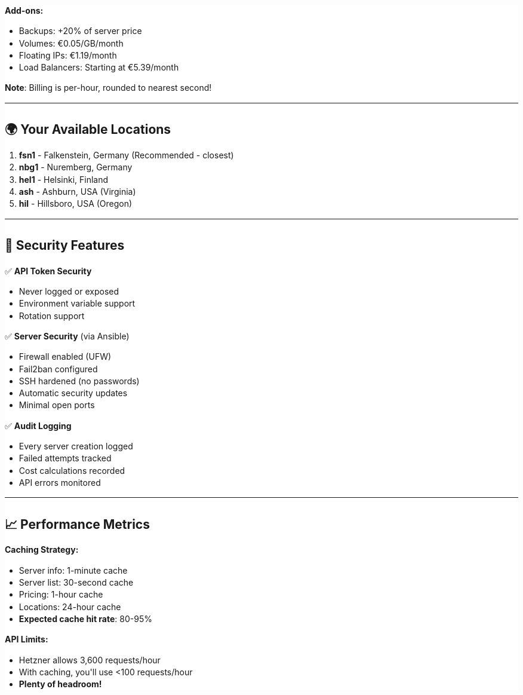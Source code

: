 **Add-ons:**
- Backups: +20% of server price
- Volumes: €0.05/GB/month
- Floating IPs: €1.19/month
- Load Balancers: Starting at €5.39/month

**Note**: Billing is per-hour, rounded to nearest second!

---

## 🌍 Your Available Locations

1. **fsn1** - Falkenstein, Germany (Recommended - closest)
2. **nbg1** - Nuremberg, Germany
3. **hel1** - Helsinki, Finland
4. **ash** - Ashburn, USA (Virginia)
5. **hil** - Hillsboro, USA (Oregon)

---

## 🔐 Security Features

✅ **API Token Security**
- Never logged or exposed
- Environment variable support
- Rotation support

✅ **Server Security** (via Ansible)
- Firewall enabled (UFW)
- Fail2ban configured
- SSH hardened (no passwords)
- Automatic security updates
- Minimal open ports

✅ **Audit Logging**
- Every server creation logged
- Failed attempts tracked
- Cost calculations recorded
- API errors monitored

---

## 📈 Performance Metrics

**Caching Strategy:**
- Server info: 1-minute cache
- Server list: 30-second cache
- Pricing: 1-hour cache
- Locations: 24-hour cache
- **Expected cache hit rate**: 80-95%

**API Limits:**
- Hetzner allows 3,600 requests/hour
- With caching, you'll use <100 requests/hour
- **Plenty of headroom!**
